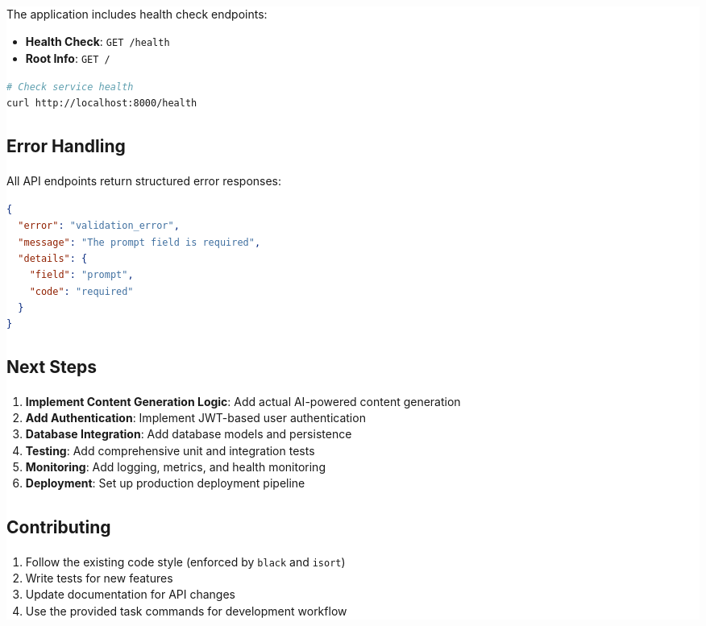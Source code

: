The application includes health check endpoints:

- **Health Check**: `GET /health`
- **Root Info**: `GET /`

```bash
# Check service health
curl http://localhost:8000/health
```

## Error Handling

All API endpoints return structured error responses:

```json
{
  "error": "validation_error",
  "message": "The prompt field is required",
  "details": {
    "field": "prompt",
    "code": "required"
  }
}
```

## Next Steps

1. **Implement Content Generation Logic**: Add actual AI-powered content generation
2. **Add Authentication**: Implement JWT-based user authentication
3. **Database Integration**: Add database models and persistence
4. **Testing**: Add comprehensive unit and integration tests
5. **Monitoring**: Add logging, metrics, and health monitoring
6. **Deployment**: Set up production deployment pipeline

## Contributing

1. Follow the existing code style (enforced by `black` and `isort`)
2. Write tests for new features
3. Update documentation for API changes
4. Use the provided task commands for development workflow